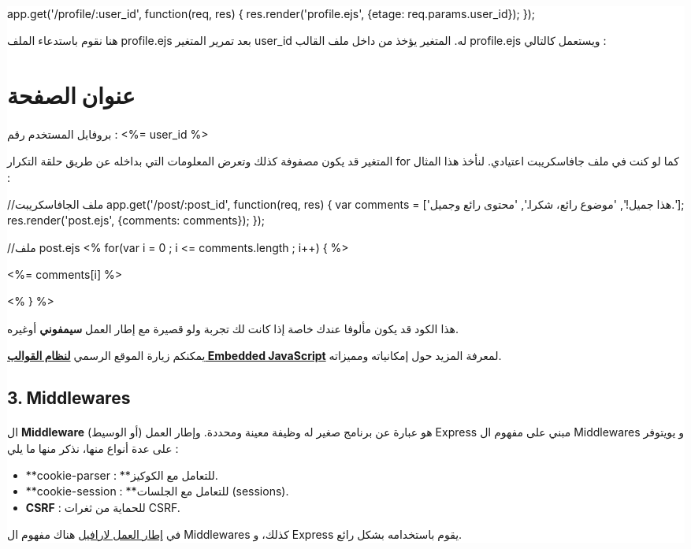 app.get('/profile/:user_id', function(req, res) {
res.render('profile.ejs', {etage: req.params.user_id});
});

هنا نقوم باستدعاء الملف profile.ejs بعد تمرير المتغير user_id له. المتغير يؤخذ من داخل ملف القالب profile.ejs ويستعمل كالتالي :

<h1>عنوان الصفحة</h1>
<p>بروفايل المستخدم رقم : <%= user_id %></p>

المتغير قد يكون مصفوفة كذلك وتعرض المعلومات التي بداخله عن طريق حلقة التكرار for كما لو كنت في ملف جافاسكريبت اعتيادي. لنأخذ هذا المثال :

//ملف الجافاسكريبت
app.get('/post/:post_id', function(req, res) {
var comments = ['هذا جميل!', 'موضوع رائع، شكرا.', 'محتوى رائع وجميل.'];
res.render('post.ejs', {comments: comments});
});

//ملف post.ejs
<%
for(var i = 0 ; i <= comments.length ; i++) {
%>
<p> <%= comments[i] %> </p>
<% } %>

هذا الكود قد يكون مألوفا عندك خاصة إذا كانت لك تجربة ولو قصيرة مع إطار العمل **سيمفوني** أوغيره.

يمكنكم زيارة الموقع الرسمي **[لنظام القوالب Embedded JavaScript](http://www.embeddedjs.com/)** لمعرفة المزيد حول إمكانياته ومميزاته.

## 3\. Middlewares

ال **Middleware** (أو الوسيط) هو عبارة عن برنامج صغير له وظيفة معينة ومحددة. وإطار العمل Express مبني على مفهوم ال Middlewares و يويتوفر على عدة أنواع منها، نذكر منها ما يلي :

- **cookie-parser : **للتعامل مع الكوكيز.
- **cookie-session : **للتعامل مع الجلسات (sessions).
- **CSRF** : للحماية من ثغرات CSRF.

في [إطار العمل لارافيل](http://www.tutomena.com/web-development/php/%d8%a5%d8%b7%d8%a7%d8%b1-%d8%a7%d9%84%d8%b9%d9%85%d9%84-%d9%84%d8%a7%d8%b1%d8%a7%d9%81%d9%8a%d9%84/) هناك مفهوم ال Middlewares كذلك، و Express يقوم باستخدامه بشكل رائع.

